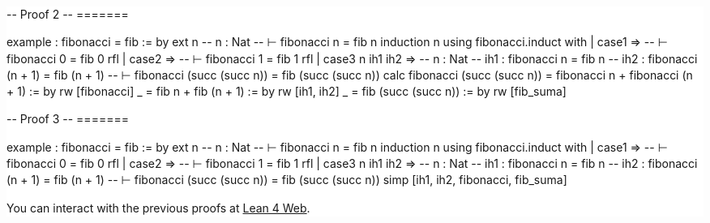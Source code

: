 -- Proof 2
-- =======

example : fibonacci = fib :=
by
  ext n
  -- n : Nat
  -- ⊢ fibonacci n = fib n
  induction n using fibonacci.induct with
  | case1 =>
    -- ⊢ fibonacci 0 = fib 0
    rfl
  | case2 =>
    -- ⊢ fibonacci 1 = fib 1
    rfl
  | case3 n ih1 ih2 =>
    -- n : Nat
    -- ih1 : fibonacci n = fib n
    -- ih2 : fibonacci (n + 1) = fib (n + 1)
    -- ⊢ fibonacci (succ (succ n)) = fib (succ (succ n))
    calc fibonacci (succ (succ n))
         = fibonacci n + fibonacci (n + 1) := by rw [fibonacci]
       _ = fib n + fib (n + 1)             := by rw [ih1, ih2]
       _ = fib (succ (succ n))             := by rw [fib_suma]

-- Proof 3
-- =======

example : fibonacci = fib :=
by
  ext n
  -- n : Nat
  -- ⊢ fibonacci n = fib n
  induction n using fibonacci.induct with
  | case1 =>
    -- ⊢ fibonacci 0 = fib 0
    rfl
  | case2 =>
    -- ⊢ fibonacci 1 = fib 1
    rfl
  | case3 n ih1 ih2 =>
    -- n : Nat
    -- ih1 : fibonacci n = fib n
    -- ih2 : fibonacci (n + 1) = fib (n + 1)
    -- ⊢ fibonacci (succ (succ n)) = fib (succ (succ n))
    simp [ih1, ih2, fibonacci, fib_suma]
</pre>

You can interact with the previous proofs at [Lean 4 Web](https://live.lean-lang.org/#url=https://raw.githubusercontent.com/jaalonso/Calculemus2/main/src/Fibonacci.lean).
